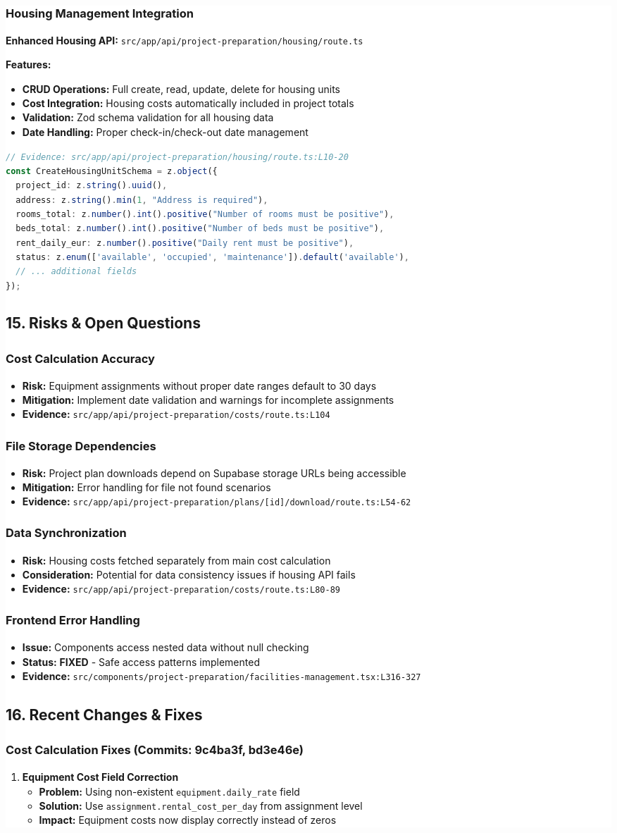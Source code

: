 ### Housing Management Integration

**Enhanced Housing API:** `src/app/api/project-preparation/housing/route.ts`

**Features:**
- **CRUD Operations:** Full create, read, update, delete for housing units
- **Cost Integration:** Housing costs automatically included in project totals
- **Validation:** Zod schema validation for all housing data
- **Date Handling:** Proper check-in/check-out date management

```typescript
// Evidence: src/app/api/project-preparation/housing/route.ts:L10-20
const CreateHousingUnitSchema = z.object({
  project_id: z.string().uuid(),
  address: z.string().min(1, "Address is required"),
  rooms_total: z.number().int().positive("Number of rooms must be positive"),
  beds_total: z.number().int().positive("Number of beds must be positive"),
  rent_daily_eur: z.number().positive("Daily rent must be positive"),
  status: z.enum(['available', 'occupied', 'maintenance']).default('available'),
  // ... additional fields
});
```

## 15. Risks & Open Questions

### Cost Calculation Accuracy
- **Risk:** Equipment assignments without proper date ranges default to 30 days
- **Mitigation:** Implement date validation and warnings for incomplete assignments
- **Evidence:** `src/app/api/project-preparation/costs/route.ts:L104`

### File Storage Dependencies
- **Risk:** Project plan downloads depend on Supabase storage URLs being accessible
- **Mitigation:** Error handling for file not found scenarios
- **Evidence:** `src/app/api/project-preparation/plans/[id]/download/route.ts:L54-62`

### Data Synchronization
- **Risk:** Housing costs fetched separately from main cost calculation
- **Consideration:** Potential for data consistency issues if housing API fails
- **Evidence:** `src/app/api/project-preparation/costs/route.ts:L80-89`

### Frontend Error Handling
- **Issue:** Components access nested data without null checking
- **Status:** **FIXED** - Safe access patterns implemented
- **Evidence:** `src/components/project-preparation/facilities-management.tsx:L316-327`

## 16. Recent Changes & Fixes

### Cost Calculation Fixes (Commits: 9c4ba3f, bd3e46e)

1. **Equipment Cost Field Correction**
   - **Problem:** Using non-existent `equipment.daily_rate` field
   - **Solution:** Use `assignment.rental_cost_per_day` from assignment level
   - **Impact:** Equipment costs now display correctly instead of zeros
